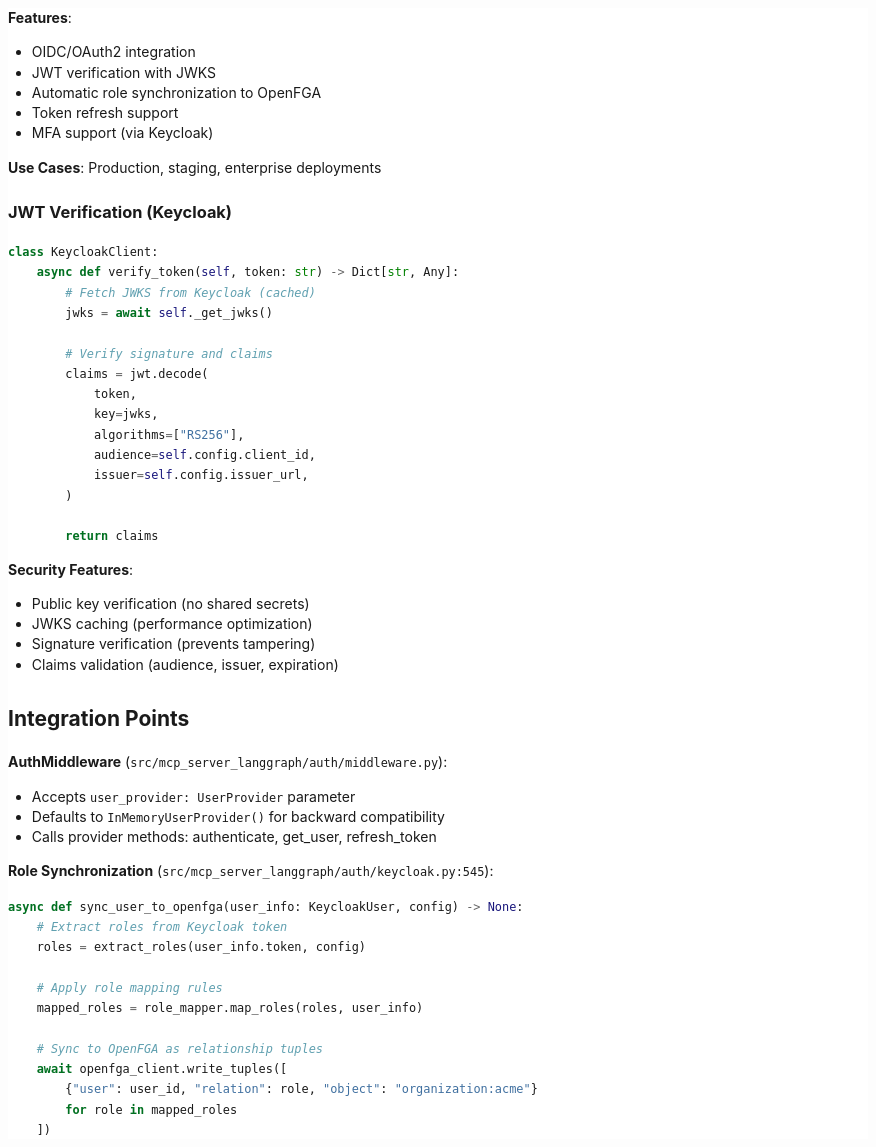 **Features**:
- OIDC/OAuth2 integration
- JWT verification with JWKS
- Automatic role synchronization to OpenFGA
- Token refresh support
- MFA support (via Keycloak)

**Use Cases**: Production, staging, enterprise deployments

### JWT Verification (Keycloak)

```python
class KeycloakClient:
    async def verify_token(self, token: str) -> Dict[str, Any]:
        # Fetch JWKS from Keycloak (cached)
        jwks = await self._get_jwks()

        # Verify signature and claims
        claims = jwt.decode(
            token,
            key=jwks,
            algorithms=["RS256"],
            audience=self.config.client_id,
            issuer=self.config.issuer_url,
        )

        return claims
```

**Security Features**:
- Public key verification (no shared secrets)
- JWKS caching (performance optimization)
- Signature verification (prevents tampering)
- Claims validation (audience, issuer, expiration)

## Integration Points

**AuthMiddleware** (`src/mcp_server_langgraph/auth/middleware.py`):
- Accepts `user_provider: UserProvider` parameter
- Defaults to `InMemoryUserProvider()` for backward compatibility
- Calls provider methods: authenticate, get_user, refresh_token

**Role Synchronization** (`src/mcp_server_langgraph/auth/keycloak.py:545`):
```python
async def sync_user_to_openfga(user_info: KeycloakUser, config) -> None:
    # Extract roles from Keycloak token
    roles = extract_roles(user_info.token, config)

    # Apply role mapping rules
    mapped_roles = role_mapper.map_roles(roles, user_info)

    # Sync to OpenFGA as relationship tuples
    await openfga_client.write_tuples([
        {"user": user_id, "relation": role, "object": "organization:acme"}
        for role in mapped_roles
    ])
```
